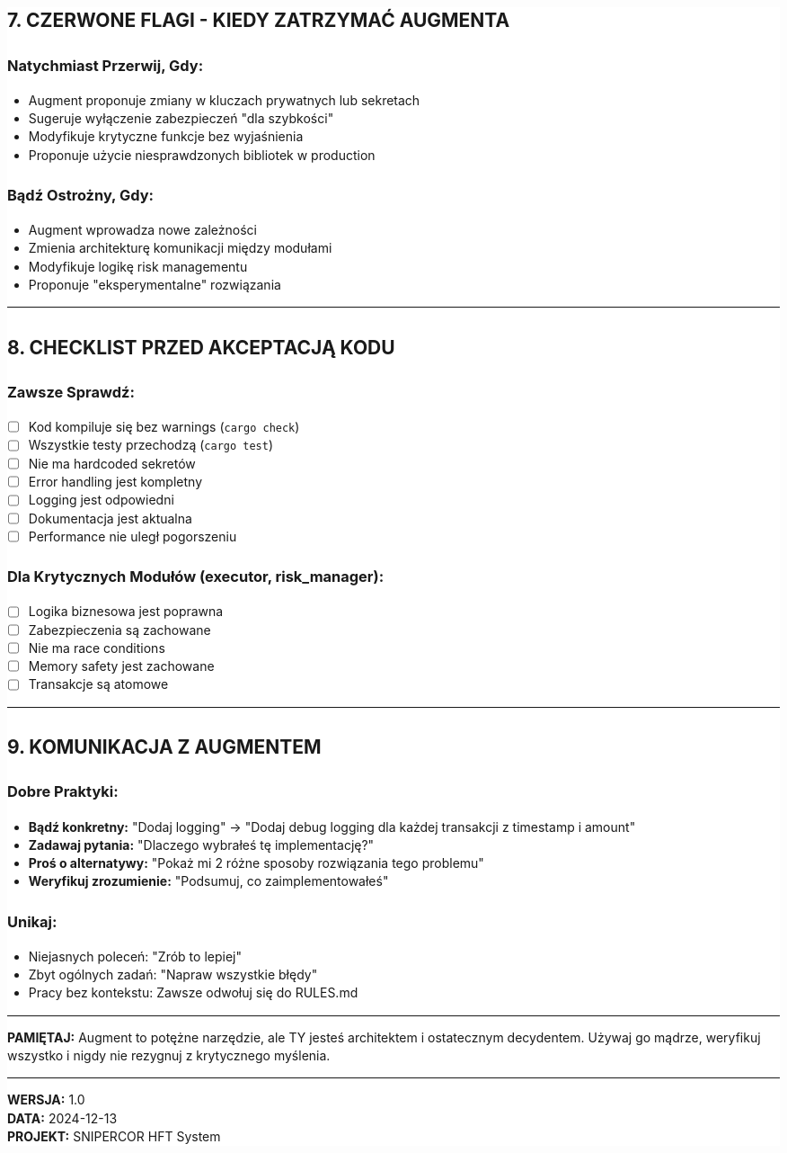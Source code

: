
## 7. CZERWONE FLAGI - KIEDY ZATRZYMAĆ AUGMENTA

### **Natychmiast Przerwij, Gdy:**
- Augment proponuje zmiany w kluczach prywatnych lub sekretach
- Sugeruje wyłączenie zabezpieczeń "dla szybkości"
- Modyfikuje krytyczne funkcje bez wyjaśnienia
- Proponuje użycie niesprawdzonych bibliotek w production

### **Bądź Ostrożny, Gdy:**
- Augment wprowadza nowe zależności
- Zmienia architekturę komunikacji między modułami
- Modyfikuje logikę risk managementu
- Proponuje "eksperymentalne" rozwiązania

---

## 8. CHECKLIST PRZED AKCEPTACJĄ KODU

### **Zawsze Sprawdź:**
- [ ] Kod kompiluje się bez warnings (`cargo check`)
- [ ] Wszystkie testy przechodzą (`cargo test`)
- [ ] Nie ma hardcoded sekretów
- [ ] Error handling jest kompletny
- [ ] Logging jest odpowiedni
- [ ] Dokumentacja jest aktualna
- [ ] Performance nie uległ pogorszeniu

### **Dla Krytycznych Modułów (executor, risk_manager):**
- [ ] Logika biznesowa jest poprawna
- [ ] Zabezpieczenia są zachowane
- [ ] Nie ma race conditions
- [ ] Memory safety jest zachowane
- [ ] Transakcje są atomowe

---

## 9. KOMUNIKACJA Z AUGMENTEM

### **Dobre Praktyki:**
- **Bądź konkretny:** "Dodaj logging" → "Dodaj debug logging dla każdej transakcji z timestamp i amount"
- **Zadawaj pytania:** "Dlaczego wybrałeś tę implementację?"
- **Proś o alternatywy:** "Pokaż mi 2 różne sposoby rozwiązania tego problemu"
- **Weryfikuj zrozumienie:** "Podsumuj, co zaimplementowałeś"

### **Unikaj:**
- Niejasnych poleceń: "Zrób to lepiej"
- Zbyt ogólnych zadań: "Napraw wszystkie błędy"
- Pracy bez kontekstu: Zawsze odwołuj się do RULES.md

---

**PAMIĘTAJ:** Augment to potężne narzędzie, ale TY jesteś architektem i ostatecznym decydentem. Używaj go mądrze, weryfikuj wszystko i nigdy nie rezygnuj z krytycznego myślenia.

---

**WERSJA:** 1.0  
**DATA:** 2024-12-13  
**PROJEKT:** SNIPERCOR HFT System
